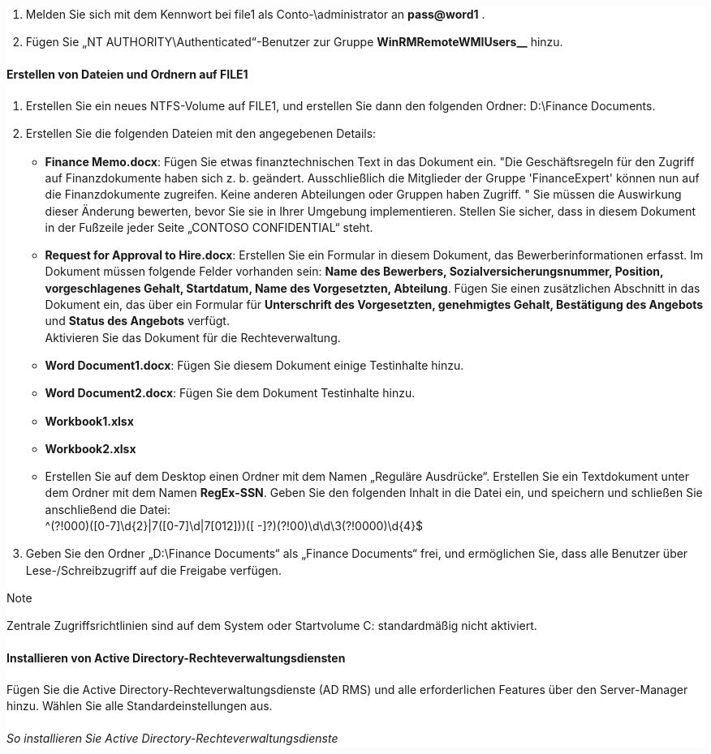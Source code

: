 1. Melden Sie sich mit dem Kennwort bei file1 als Conto-\administrator an <strong>pass@word1</strong> .  

2. Fügen Sie „NT AUTHORITY\Authenticated“-Benutzer zur Gruppe **WinRMRemoteWMIUsers__** hinzu.  

#### <a name="create-files-and-folders-on-file1"></a>Erstellen von Dateien und Ordnern auf FILE1  

1.  Erstellen Sie ein neues NTFS-Volume auf FILE1, und erstellen Sie dann den folgenden Ordner: D:\Finance Documents.  

2.  Erstellen Sie die folgenden Dateien mit den angegebenen Details:  

    -   **Finance Memo.docx**: Fügen Sie etwas finanztechnischen Text in das Dokument ein. "Die Geschäftsregeln für den Zugriff auf Finanzdokumente haben sich z. b. geändert. Ausschließlich die Mitglieder der Gruppe 'FinanceExpert' können nun auf die Finanzdokumente zugreifen. Keine anderen Abteilungen oder Gruppen haben Zugriff. " Sie müssen die Auswirkung dieser Änderung bewerten, bevor Sie sie in Ihrer Umgebung implementieren. Stellen Sie sicher, dass in diesem Dokument in der Fußzeile jeder Seite „CONTOSO CONFIDENTIAL“ steht.  

    -   **Request for Approval to Hire.docx**: Erstellen Sie ein Formular in diesem Dokument, das Bewerberinformationen erfasst. Im Dokument müssen folgende Felder vorhanden sein: **Name des Bewerbers, Sozialversicherungsnummer, Position, vorgeschlagenes Gehalt, Startdatum, Name des Vorgesetzten, Abteilung**. Fügen Sie einen zusätzlichen Abschnitt in das Dokument ein, das über ein Formular für **Unterschrift des Vorgesetzten, genehmigtes Gehalt, Bestätigung des Angebots** und **Status des Angebots** verfügt.   
        Aktivieren Sie das Dokument für die Rechteverwaltung.  

    -   **Word Document1.docx**: Fügen Sie diesem Dokument einige Testinhalte hinzu.  

    -   **Word Document2.docx**: Fügen Sie dem Dokument Testinhalte hinzu.  

    -   **Workbook1.xlsx**  

    -   **Workbook2.xlsx**  

    -   Erstellen Sie auf dem Desktop einen Ordner mit dem Namen „Reguläre Ausdrücke“. Erstellen Sie ein Textdokument unter dem Ordner mit dem Namen **RegEx-SSN**. Geben Sie den folgenden Inhalt in die Datei ein, und speichern und schließen Sie anschließend die Datei:   
        ^(?!000)([0-7]\d{2}|7([0-7]\d|7[012]))([ -]?)(?!00)\d\d\3(?!0000)\d{4}$  

3.  Geben Sie den Ordner „D:\Finance Documents“ als „Finance Documents“ frei, und ermöglichen Sie, dass alle Benutzer über Lese-/Schreibzugriff auf die Freigabe verfügen.  

> [!NOTE]  
> Zentrale Zugriffsrichtlinien sind auf dem System oder Startvolume C: standardmäßig nicht aktiviert.  

#### <a name="install-active-directory-rights-management-services"></a><a name="BKMK_CS1"></a>Installieren von Active Directory-Rechteverwaltungsdiensten  
Fügen Sie die Active Directory-Rechteverwaltungsdienste (AD RMS) und alle erforderlichen Features über den Server-Manager hinzu. Wählen Sie alle Standardeinstellungen aus.  

###### <a name="to-install-active-directory-rights-management-services"></a>So installieren Sie Active Directory-Rechteverwaltungsdienste  
